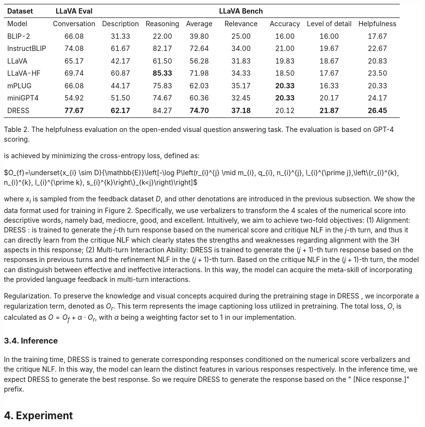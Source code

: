 | Dataset | LLaVA Eval |  |  |  | LLaVA Bench |  |  |  |
| :--- | :---: | :---: | :---: | :---: | :---: | :---: | :---: | :---: |
| Model | Conversation | Description | Reasoning | Average | Relevance | Accuracy | Level of detail | Helpfulness |
| BLIP-2 | 66.08 | 31.33 | 22.00 | 39.80 | 25.00 | 16.00 | 16.00 | 17.67 |
| InstructBLIP | 74.08 | 61.67 | 82.17 | 72.64 | 34.00 | 21.00 | 19.67 | 22.67 |
| LLaVA | 65.17 | 42.17 | 61.50 | 56.28 | 31.83 | 19.83 | 18.67 | 20.83 |
| LLaVA-HF | 69.74 | 60.87 | $\mathbf{8 5 . 3 3}$ | 71.98 | 34.33 | 18.50 | 17.67 | 23.50 |
| mPLUG | 66.08 | 44.17 | 75.83 | 62.03 | 35.17 | $\mathbf{2 0 . 3 3}$ | 16.33 | 20.33 |
| miniGPT4 | 54.92 | 51.50 | 74.67 | 60.36 | 32.45 | $\mathbf{2 0 . 3 3}$ | 20.17 | 24.17 |
| DRESS | $\mathbf{7 7 . 6 7}$ | $\mathbf{6 2 . 1 7}$ | 84.27 | $\mathbf{7 4 . 7 0}$ | $\mathbf{3 7 . 1 8}$ | 20.12 | $\mathbf{2 1 . 8 7}$ | $\mathbf{2 6 . 4 5}$ |

Table 2. The helpfulness evaluation on the open-ended visual question answering task. The evaluation is based on GPT-4 scoring.

is achieved by minimizing the cross-entropy loss, defined as:

$O_{f}=\underset{x_{i} \sim D}{\mathbb{E}}\left[-\log P\left(r_{i}^{j} \mid m_{i}, q_{i}, n_{i}^{j}, l_{i}^{\prime j},\left\{r_{i}^{k}, n_{i}^{k}, l_{i}^{\prime k}, s_{i}^{k}\right\}_{k<j}\right)\right]$

where $x_{i}$ is sampled from the feedback dataset $D$, and other denotations are introduced in the previous subsection. We show the data format used for training in Figure 2. Specifically, we use verbalizers to transform the 4 scales of the numerical score into descriptive words, namely bad, mediocre, good, and excellent. Intuitively, we aim to achieve two-fold objectives: (1) Alignment: DRESS : is trained to generate the $j$-th turn response based on the numerical score and critique NLF in the $j$-th turn, and thus it can directly learn from the critique NLF which clearly states the strengths and weaknesses regarding alignment with the $3 \mathrm{H}$ aspects in this response; (2) Multi-turn Interaction Ability: DRESS is trained to generate the $(j+1)$-th turn response based on the responses in previous turns and the refinement NLF in the $(j+1)$-th turn. Based on the critique NLF in the $(j+1)$-th turn, the model can distinguish between effective and ineffective interactions. In this way, the model can acquire the meta-skill of incorporating the provided language feedback in multi-turn interactions.

Regularization. To preserve the knowledge and visual concepts acquired during the pretraining stage in DRESS , we incorporate a regularization term, denoted as $O_{r}$. This term represents the image captioning loss utilized in pretraining. The total loss, $O$, is calculated as $O=O_{f}+\alpha \cdot O_{r}$, with $\alpha$ being a weighting factor set to 1 in our implementation.

### 3.4. Inference

In the training time, DRESS is trained to generate corresponding responses conditioned on the numerical score verbalizers and the critique NLF. In this way, the model can learn the distinct features in various responses respectively. In the inference time, we expect DRESS to generate the best response. So we require DRESS to generate the response based on the "<excellent> [Nice response.]" prefix.

## 4. Experiment
